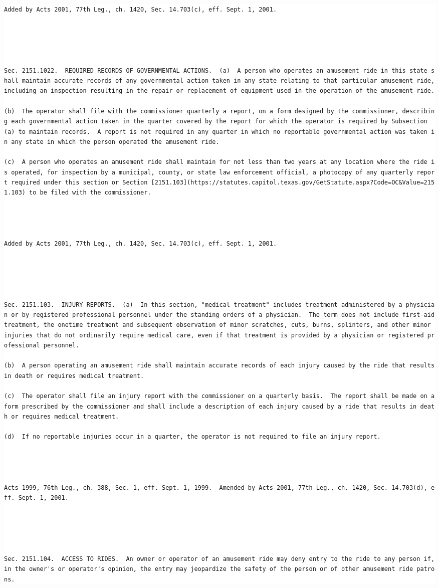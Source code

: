    
    
    
    Added by Acts 2001, 77th Leg., ch. 1420, Sec. 14.703(c), eff. Sept. 1, 2001.
    
    
    
    
    
    Sec. 2151.1022.  REQUIRED RECORDS OF GOVERNMENTAL ACTIONS.  (a)  A person who operates an amusement ride in this state shall maintain accurate records of any governmental action taken in any state relating to that particular amusement ride, including an inspection resulting in the repair or replacement of equipment used in the operation of the amusement ride.
    
    (b)  The operator shall file with the commissioner quarterly a report, on a form designed by the commissioner, describing each governmental action taken in the quarter covered by the report for which the operator is required by Subsection (a) to maintain records.  A report is not required in any quarter in which no reportable governmental action was taken in any state in which the person operated the amusement ride.
    
    (c)  A person who operates an amusement ride shall maintain for not less than two years at any location where the ride is operated, for inspection by a municipal, county, or state law enforcement official, a photocopy of any quarterly report required under this section or Section [2151.103](https://statutes.capitol.texas.gov/GetStatute.aspx?Code=OC&Value=2151.103) to be filed with the commissioner.
    
    
    
    
    Added by Acts 2001, 77th Leg., ch. 1420, Sec. 14.703(c), eff. Sept. 1, 2001.
    
    
    
    
    
    Sec. 2151.103.  INJURY REPORTS.  (a)  In this section, "medical treatment" includes treatment administered by a physician or by registered professional personnel under the standing orders of a physician.  The term does not include first-aid treatment, the onetime treatment and subsequent observation of minor scratches, cuts, burns, splinters, and other minor injuries that do not ordinarily require medical care, even if that treatment is provided by a physician or registered professional personnel.
    
    (b)  A person operating an amusement ride shall maintain accurate records of each injury caused by the ride that results in death or requires medical treatment.
    
    (c)  The operator shall file an injury report with the commissioner on a quarterly basis.  The report shall be made on a form prescribed by the commissioner and shall include a description of each injury caused by a ride that results in death or requires medical treatment.
    
    (d)  If no reportable injuries occur in a quarter, the operator is not required to file an injury report.
    
    
    
    
    Acts 1999, 76th Leg., ch. 388, Sec. 1, eff. Sept. 1, 1999.  Amended by Acts 2001, 77th Leg., ch. 1420, Sec. 14.703(d), eff. Sept. 1, 2001.
    
    
    
    
    
    Sec. 2151.104.  ACCESS TO RIDES.  An owner or operator of an amusement ride may deny entry to the ride to any person if, in the owner's or operator's opinion, the entry may jeopardize the safety of the person or of other amusement ride patrons.
    
